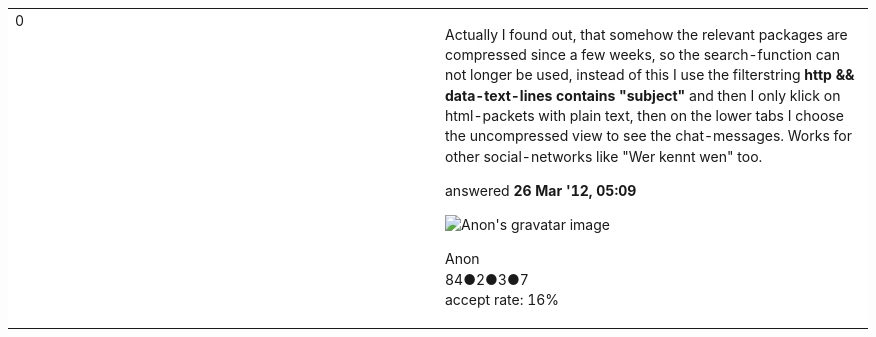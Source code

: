 </div>

<span id="9767"></span>

<div id="answer-container-9767" class="answer">

<table style="width:100%;"><colgroup><col style="width: 50%" /><col style="width: 50%" /></colgroup><tbody><tr class="odd"><td style="width: 30px; vertical-align: top"><div class="vote-buttons"><span id="post-9767-upvote" class="ajax-command post-vote up" rel="nofollow" title="I like this post (click again to cancel)"> </span><div id="post-9767-score" class="post-score" title="current number of votes">0</div><span id="post-9767-downvote" class="ajax-command post-vote down" rel="nofollow" title="I dont like this post (click again to cancel)"> </span></div></td><td><div class="item-right"><div class="answer-body"><p>Actually I found out, that somehow the relevant packages are compressed since a few weeks, so the search-function can not longer be used, instead of this I use the filterstring <strong>http &amp;&amp; data-text-lines contains "subject"</strong> and then I only klick on html-packets with plain text, then on the lower tabs I choose the uncompressed view to see the chat-messages. Works for other social-networks like "Wer kennt wen" too.</p></div><div class="answer-controls post-controls"></div><div class="post-update-info-container"><div class="post-update-info post-update-info-user"><p>answered <strong>26 Mar '12, 05:09</strong></p><img src="https://secure.gravatar.com/avatar/82430c9aeb3635c636e17c88c535774a?s=32&amp;d=identicon&amp;r=g" class="gravatar" width="32" height="32" alt="Anon&#39;s gravatar image" /><p><span>Anon</span><br />
<span class="score" title="84 reputation points">84</span><span title="2 badges"><span class="badge1">●</span><span class="badgecount">2</span></span><span title="3 badges"><span class="silver">●</span><span class="badgecount">3</span></span><span title="7 badges"><span class="bronze">●</span><span class="badgecount">7</span></span><br />
<span class="accept_rate" title="Rate of the user&#39;s accepted answers">accept rate:</span> <span title="Anon has one accepted answer">16%</span></p></div></div><div id="comments-container-9767" class="comments-container"></div><div id="comment-tools-9767" class="comment-tools"></div><div class="clear"></div><div id="comment-9767-form-container" class="comment-form-container"></div><div class="clear"></div></div></td></tr></tbody></table>

</div>

<div class="paginator-container-left">

</div>

</div>

</div>

